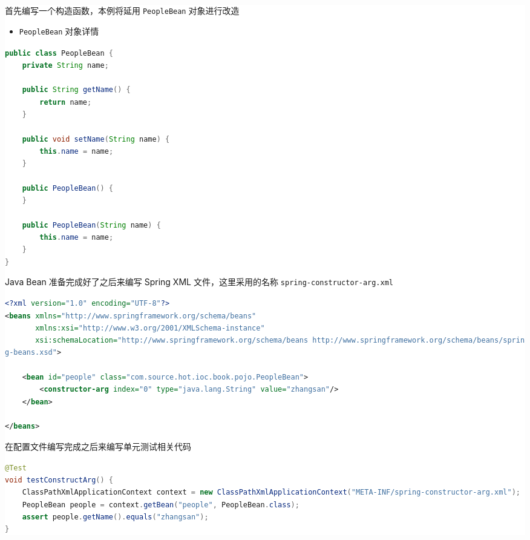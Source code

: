 首先编写一个构造函数，本例将延用  `PeopleBean` 对象进行改造

- `PeopleBean` 对象详情

```java
public class PeopleBean {
    private String name;

    public String getName() {
        return name;
    }

    public void setName(String name) {
        this.name = name;
    }

    public PeopleBean() {
    }

    public PeopleBean(String name) {
        this.name = name;
    }
}
```

Java Bean 准备完成好了之后来编写 Spring XML 文件，这里采用的名称 `spring-constructor-arg.xml`

```xml
<?xml version="1.0" encoding="UTF-8"?>
<beans xmlns="http://www.springframework.org/schema/beans"
       xmlns:xsi="http://www.w3.org/2001/XMLSchema-instance"
       xsi:schemaLocation="http://www.springframework.org/schema/beans http://www.springframework.org/schema/beans/spring-beans.xsd">

    <bean id="people" class="com.source.hot.ioc.book.pojo.PeopleBean">
        <constructor-arg index="0" type="java.lang.String" value="zhangsan"/>
    </bean>

</beans>
```



在配置文件编写完成之后来编写单元测试相关代码

```java
@Test
void testConstructArg() {
    ClassPathXmlApplicationContext context = new ClassPathXmlApplicationContext("META-INF/spring-constructor-arg.xml");
    PeopleBean people = context.getBean("people", PeopleBean.class);
    assert people.getName().equals("zhangsan");
}
```


